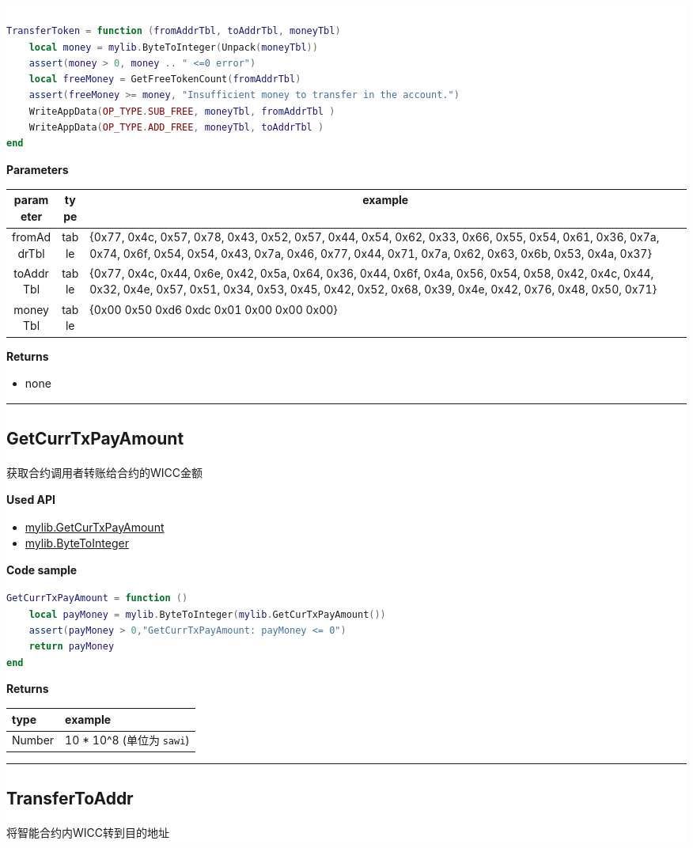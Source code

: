 ```lua

TransferToken = function (fromAddrTbl, toAddrTbl, moneyTbl)
    local money = mylib.ByteToInteger(Unpack(moneyTbl))
    assert(money > 0, money .. " <=0 error")
    local freeMoney = GetFreeTokenCount(fromAddrTbl)
    assert(freeMoney >= money, "Insufficient money to transfer in the account.")
    WriteAppData(OP_TYPE.SUB_FREE, moneyTbl, fromAddrTbl )
    WriteAppData(OP_TYPE.ADD_FREE, moneyTbl, toAddrTbl )
end
```

**Parameters**

|  parameter  | type  | example |
|:-----------:|:-----:| ------- |
| fromAddrTbl | table | {0x77, 0x4c, 0x57, 0x78, 0x43, 0x52, 0x57, 0x44, 0x54, 0x62, 0x33, 0x66, 0x55, 0x54, 0x61, 0x36, 0x7a, 0x74, 0x6f, 0x54, 0x54, 0x43, 0x7a, 0x46, 0x77, 0x44, 0x71, 0x7a, 0x62, 0x63, 0x6b, 0x53, 0x4a, 0x37}        |
|  toAddrTbl  | table | {0x77, 0x4c, 0x44, 0x6e, 0x42, 0x5a, 0x64, 0x36, 0x44, 0x6f, 0x4a, 0x56, 0x54, 0x58, 0x42, 0x4c, 0x44, 0x32, 0x4e, 0x57, 0x51, 0x34, 0x53, 0x45, 0x42, 0x52, 0x68, 0x39, 0x4e, 0x42, 0x76, 0x48, 0x50, 0x71}        |
|  moneyTbl   | table | {0x00 0x50 0xd6 0xdc 0x01 0x00 0x00 0x00}        |

**Returns**

* none

---

## GetCurrTxPayAmount
获取合约调用者转账给合约的WICC金额

**Used API**

* [mylib.GetCurTxPayAmount](./contract_api.md/#getcurtxpayamount)
* [mylib.ByteToInteger](./contract_api.md/#bytetointeger)

**Code sample**

```lua
GetCurrTxPayAmount = function ()
    local payMoney = mylib.ByteToInteger(mylib.GetCurTxPayAmount())
    assert(payMoney > 0,"GetCurrTxPayAmount: payMoney <= 0")
    return payMoney
end
```

**Returns**

| type   | example |
|:------ |:------- |
| Number | 10 * 10^8  (单位为 `sawi`)|

---

## TransferToAddr
将智能合约内WICC转到目的地址
